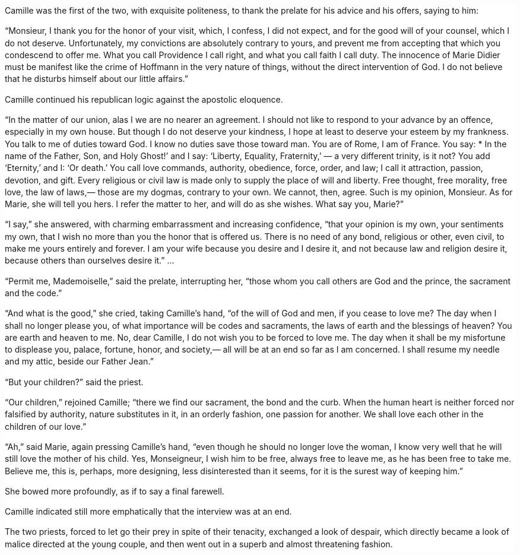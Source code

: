 Camille was the first of the two, with exquisite politeness, to thank the prelate for his advice and his offers, saying to him:

“Monsieur, I thank you for the honor of your visit, which, I confess, I did not expect, and for the good will of your counsel, which I do not deserve. Unfortunately, my convictions are absolutely contrary to yours, and prevent me from accepting that which you condescend to offer me. What you call Providence I call right, and what you call faith I call duty. The innocence of Marie Didier must be manifest like the crime of Hoffmann in the very nature of things, without the direct intervention of God. I do not believe that he disturbs himself about our little affairs.”

Camille continued his republican logic against the apostolic eloquence.

“In the matter of our union, alas I we are no nearer an agreement. I should not like to respond to your advance by an offence, especially in my own house. But though I do not deserve your kindness, I hope at least to deserve your esteem by my frankness. You talk to me of duties toward God. I know no duties save those toward man. You are of Rome, I am of France. You say: * In the name of the Father, Son, and Holy Ghost!’ and I say: ‘Liberty, Equality, Fraternity,’ — a very different trinity, is it not? You add ‘Eternity,’ and I: ‘Or death.’ You call love commands, authority, obedience, force, order, and law; I call it attraction, passion, devotion, and gift. Every religious or civil law is made only to supply the place of will and liberty. Free thought, free morality, free love, the law of laws,— those are my dogmas, contrary to your own. We cannot, then, agree. Such is my opinion, Monsieur. As for Marie, she will tell you hers. I refer the matter to her, and will do as she wishes. What say you, Marie?”

“I say,” she answered, with charming embarrassment and increasing confidence, “that your opinion is my own, your sentiments my own, that I wish no more than you the honor that is offered us. There is no need of any bond, religious or other, even civil, to make me yours entirely and forever. I am your wife because you desire and I desire it, and not because law and religion desire it, because others than ourselves desire it.” ...

“Permit me, Mademoiselle,” said the prelate, interrupting her, “those whom you call others are God and the prince, the sacrament and the code.”

“And what is the good,” she cried, taking Camille’s hand, “of the will of God and men, if you cease to love me? The day when I shall no longer please you, of what importance will be codes and sacraments, the laws of earth and the blessings of heaven? You are earth and heaven to me. No, dear Camille, I do not wish you to be forced to love me. The day when it shall be my misfortune to displease you, palace, fortune, honor, and society,— all will be at an end so far as I am concerned. I shall resume my needle and my attic, beside our Father Jean.”

“But your children?” said the priest.

“Our children,” rejoined Camille; “there we find our sacrament, the bond and the curb. When the human heart is neither forced nor falsified by authority, nature substitutes in it, in an orderly fashion, one passion for another. We shall love each other in the children of our love.”

“Ah,” said Marie, again pressing Camille’s hand, “even though he should no longer love the woman, I know very well that he will still love the mother of his child. Yes, Monseigneur, I wish him to be free, always free to leave me, as he has been free to take me. Believe me, this is, perhaps, more designing, less disinterested than it seems, for it is the surest way of keeping him.”

She bowed more profoundly, as if to say a final farewell.

Camille indicated still more emphatically that the interview was at an end.

The two priests, forced to let go their prey in spite of their tenacity, exchanged a look of despair, which directly became a look of malice directed at the young couple, and then went out in a superb and almost threatening fashion.
